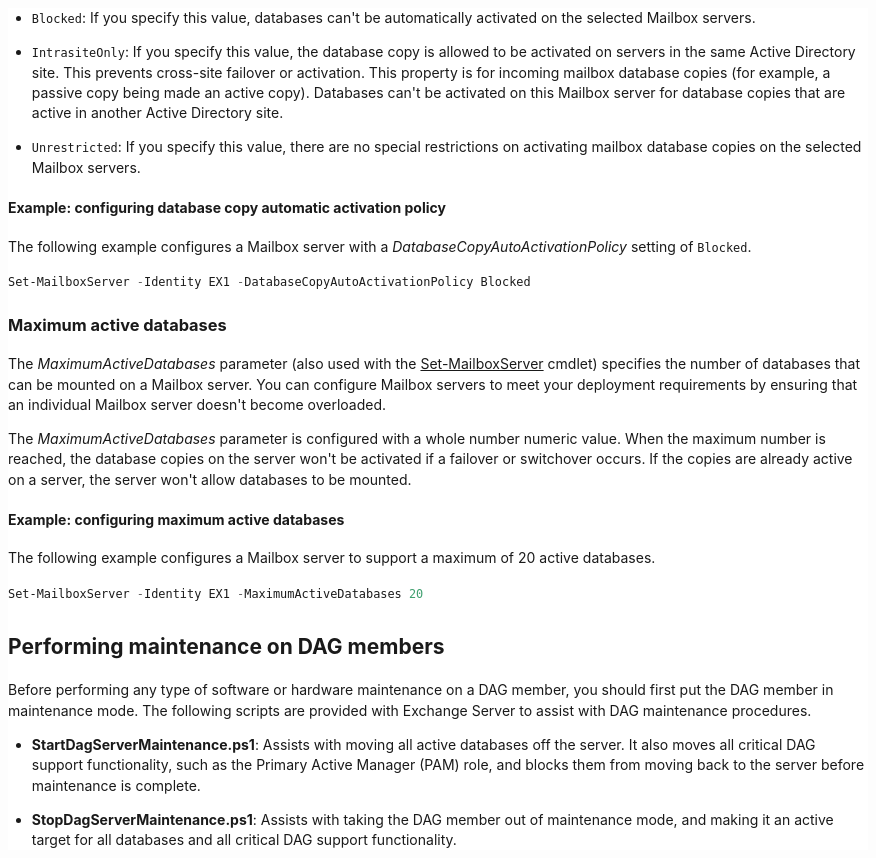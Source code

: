 - `Blocked`: If you specify this value, databases can't be automatically activated on the selected Mailbox servers.

- `IntrasiteOnly`: If you specify this value, the database copy is allowed to be activated on servers in the same Active Directory site. This prevents cross-site failover or activation. This property is for incoming mailbox database copies (for example, a passive copy being made an active copy). Databases can't be activated on this Mailbox server for database copies that are active in another Active Directory site.

- `Unrestricted`: If you specify this value, there are no special restrictions on activating mailbox database copies on the selected Mailbox servers.

#### Example: configuring database copy automatic activation policy

The following example configures a Mailbox server with a _DatabaseCopyAutoActivationPolicy_ setting of `Blocked`.

```powershell
Set-MailboxServer -Identity EX1 -DatabaseCopyAutoActivationPolicy Blocked
```

### Maximum active databases

The _MaximumActiveDatabases_ parameter (also used with the [Set-MailboxServer](https://docs.microsoft.com/powershell/module/exchange/mailbox-databases-and-servers/set-mailboxserver) cmdlet) specifies the number of databases that can be mounted on a Mailbox server. You can configure Mailbox servers to meet your deployment requirements by ensuring that an individual Mailbox server doesn't become overloaded.

The _MaximumActiveDatabases_ parameter is configured with a whole number numeric value. When the maximum number is reached, the database copies on the server won't be activated if a failover or switchover occurs. If the copies are already active on a server, the server won't allow databases to be mounted.

#### Example: configuring maximum active databases

The following example configures a Mailbox server to support a maximum of 20 active databases.

```powershell
Set-MailboxServer -Identity EX1 -MaximumActiveDatabases 20
```

## Performing maintenance on DAG members

Before performing any type of software or hardware maintenance on a DAG member, you should first put the DAG member in maintenance mode. The following scripts are provided with Exchange Server to assist with DAG maintenance procedures.

- **StartDagServerMaintenance.ps1**: Assists with moving all active databases off the server. It also moves all critical DAG support functionality, such as the Primary Active Manager (PAM) role, and blocks them from moving back to the server before maintenance is complete.

- **StopDagServerMaintenance.ps1**: Assists with taking the DAG member out of maintenance mode, and making it an active target for all databases and all critical DAG support functionality.

